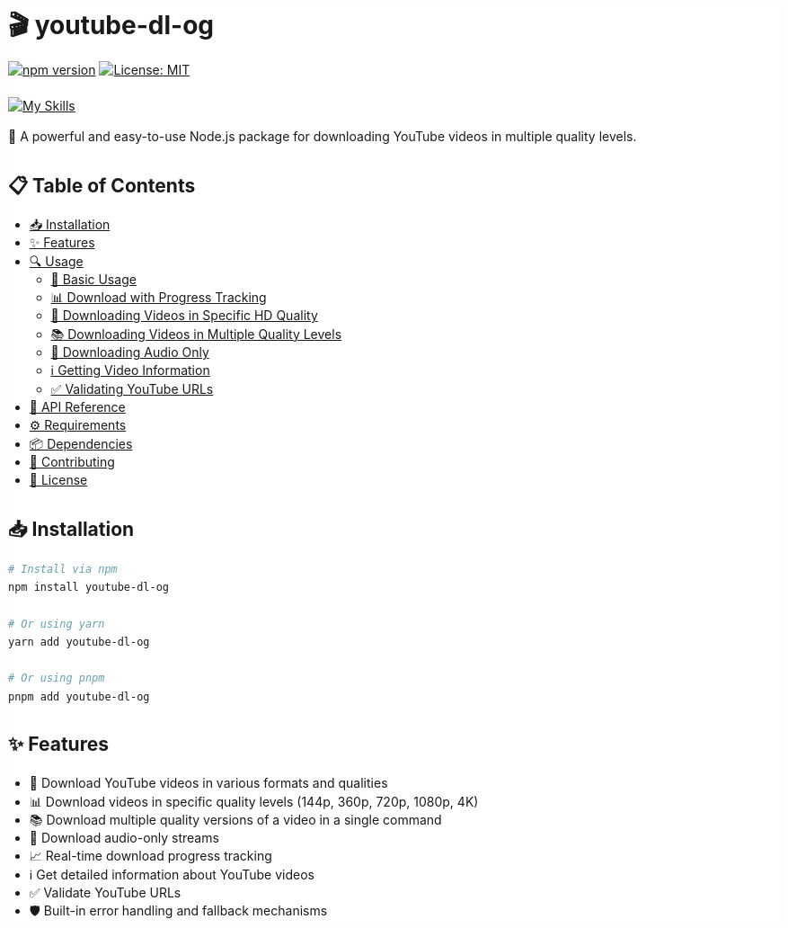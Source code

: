 # 🎬 youtube-dl-og

[![npm version](https://img.shields.io/npm/v/youtube-dl-og.svg)](https://www.npmjs.com/package/youtube-dl-og)
[![License: MIT](https://img.shields.io/badge/License-MIT-red.svg)](https://opensource.org/licenses/MIT)<br/><br/>
[![My Skills](https://skillicons.dev/icons?i=npm,nodejs,express&perline=12)](https://skillicons.dev)

🚀 A powerful and easy-to-use Node.js package for downloading YouTube videos in multiple quality levels.

## 📋 Table of Contents

- [📥 Installation](#installation)
- [✨ Features](#features)
- [🔍 Usage](#usage)
  - [🏁 Basic Usage](#basic-usage)
  - [📊 Download with Progress Tracking](#download-with-progress-tracking)
  - [🎥 Downloading Videos in Specific HD Quality](#downloading-videos-in-specific-hd-quality-720p-1080p)
  - [📚 Downloading Videos in Multiple Quality Levels](#downloading-videos-in-multiple-quality-levels)
  - [🎵 Downloading Audio Only](#downloading-audio-only)
  - [ℹ️ Getting Video Information](#getting-video-information)
  - [✅ Validating YouTube URLs](#validating-youtube-urls)
- [📘 API Reference](#api-reference)
- [⚙️ Requirements](#requirements)
- [📦 Dependencies](#dependencies)
- [🤝 Contributing](#contributing)
- [📜 License](#license)

## 📥 Installation

```bash
# Install via npm
npm install youtube-dl-og

# Or using yarn
yarn add youtube-dl-og

# Or using pnpm
pnpm add youtube-dl-og
```

## ✨ Features

- 🎥 Download YouTube videos in various formats and qualities
- 📊 Download videos in specific quality levels (144p, 360p, 720p, 1080p, 4K)
- 📚 Download multiple quality versions of a video in a single command
- 🎵 Download audio-only streams
- 📈 Real-time download progress tracking
- ℹ️ Get detailed information about YouTube videos
- ✅ Validate YouTube URLs
- 🛡️ Built-in error handling and fallback mechanisms
